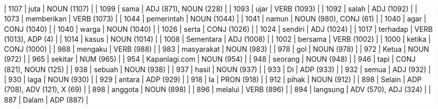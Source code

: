 |    1107 | juta              | NOUN (1107)                                      |
|    1099 | sama              | ADJ (871), NOUN (228)                            |
|    1093 | ujar              | VERB (1093)                                      |
|    1092 | salah             | ADJ (1092)                                       |
|    1073 | memberikan        | VERB (1073)                                      |
|    1044 | pemerintah        | NOUN (1044)                                      |
|    1041 | namun             | NOUN (980), CONJ (61)                            |
|    1040 | agar              | CONJ (1040)                                      |
|    1040 | warga             | NOUN (1040)                                      |
|    1026 | serta             | CONJ (1026)                                      |
|    1024 | sendiri           | ADJ (1024)                                       |
|    1017 | terhadap          | VERB (1013), ADP (4)                             |
|    1014 | kasus             | NOUN (1014)                                      |
|    1008 | Sementara         | ADJ (1008)                                       |
|    1002 | bersama           | VERB (1002)                                      |
|    1000 | ketika            | CONJ (1000)                                      |
|     988 | mengaku           | VERB (988)                                       |
|     983 | masyarakat        | NOUN (983)                                       |
|     978 | gol               | NOUN (978)                                       |
|     972 | Ketua             | NOUN (972)                                       |
|     965 | sekitar           | NUM (965)                                        |
|     954 | Kapanlagi.com     | NOUN (954)                                       |
|     948 | seorang           | NOUN (948)                                       |
|     946 | tapi              | CONJ (821), NOUN (125)                           |
|     938 | sebuah            | NOUN (938)                                       |
|     937 | hasil             | NOUN (937)                                       |
|     933 | Di                | ADP (933)                                        |
|     932 | semua             | ADJ (932)                                        |
|     930 | laga              | NOUN (930)                                       |
|     929 | antara            | ADP (929)                                        |
|     918 | Ia                | PRON (918)                                       |
|     912 | pihak             | NOUN (912)                                       |
|     898 | Selain            | ADP (708), ADV (121), X (69)                     |
|     898 | anggota           | NOUN (898)                                       |
|     896 | melalui           | VERB (896)                                       |
|     894 | langsung          | ADV (570), ADJ (324)                             |
|     887 | Dalam             | ADP (887)                                        |